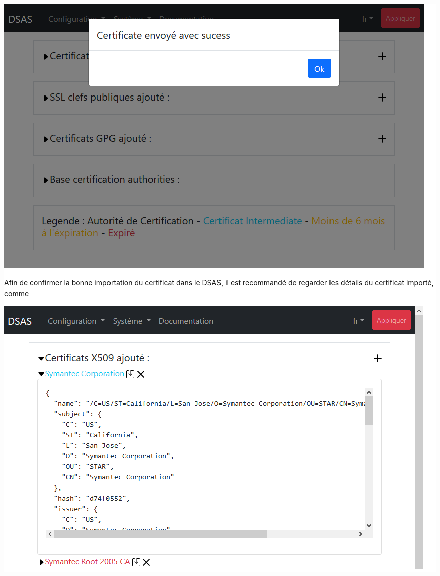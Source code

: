 ![Importation de certificat réussi](fr/DSAS20.png)

Afin de confirmer la bonne importation du certificat dans le DSAS, il est
recommandé de regarder les détails du certificat importé, comme

![Détails du certificat importé](fr/DSAS21.png)
